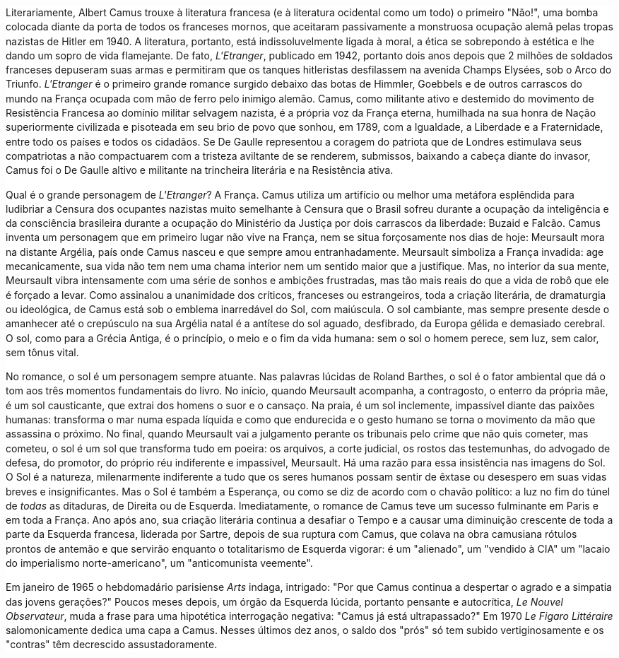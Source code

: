Literariamente, Albert Camus trouxe à literatura francesa (e à literatura ocidental como um todo) o primeiro "Não!", uma bomba colocada diante da porta de todos os franceses mornos, que aceitaram passivamente a monstruosa ocupação alemã pelas tropas nazistas de Hitler em 1940. A literatura, portanto, está indissoluvelmente ligada à moral, a ética se sobrepondo à estética e lhe dando um sopro de vida flamejante. De fato, *L'Etranger*, publicado em 1942, portanto dois anos depois que 2 milhões de soldados franceses depuseram suas armas e permitiram que os tanques hitleristas desfilassem na avenida Champs Elysées, sob o Arco do Triunfo. *L'Etranger* é o primeiro grande romance surgido debaixo das botas de Himmler, Goebbels e de outros carrascos do mundo na França ocupada com mão de ferro pelo inimigo alemão. Camus, como militante ativo e destemido do movimento de Resistência Francesa ao domínio militar selvagem nazista, é a própria voz da França eterna, humilhada na sua honra de Nação superiormente civilizada e pisoteada em seu brio de povo que sonhou, em 1789, com a Igualdade, a Liberdade e a Fraternidade, entre todo os países e todos os cidadãos. Se De Gaulle representou a coragem do patriota que de Londres estimulava seus compatriotas a não compactuarem com a tristeza aviltante de se renderem, submissos, baixando a cabeça diante do invasor, Camus foi o De Gaulle altivo e militante na trincheira literária e na Resistência ativa.

Qual é o grande personagem de *L'Etranger*? A França. Camus utiliza um artifício ou melhor uma metáfora esplêndida para ludibriar a Censura dos ocupantes nazistas muito semelhante à Censura que o Brasil sofreu durante a ocupação da inteligência e da consciência brasileira durante a ocupação do Ministério da Justiça por dois carrascos da liberdade: Buzaid e Falcão. Camus inventa um personagem que em primeiro lugar não vive na França, nem se situa forçosamente nos dias de hoje: Meursault mora na distante Argélia, país onde Camus nasceu e que sempre amou entranhadamente. Meursault simboliza a França invadida: age mecanicamente, sua vida não tem nem uma chama interior nem um sentido maior que a justifique. Mas, no interior da sua mente, Meursault vibra intensamente com uma série de sonhos e ambições frustradas, mas tão mais reais do que a vida de robô que ele é forçado a levar. Como assinalou a unanimidade dos críticos, franceses ou estrangeiros, toda a criação literária, de dramaturgia ou ideológica, de Camus está sob o emblema inarredável do Sol, com maiúscula. O sol cambiante, mas sempre presente desde o amanhecer até o crepúsculo na sua Argélia natal é a antítese do sol aguado, desfibrado, da Europa gélida e demasiado cerebral. O sol, como para a Grécia Antiga, é o princípio, o meio e o fim da vida humana: sem o sol o homem perece, sem luz, sem calor, sem tônus vital.

No romance, o sol é um personagem sempre atuante. Nas palavras lúcidas de Roland Barthes, o sol é o fator ambiental que dá o tom aos três momentos fundamentais do livro. No início, quando Meursault acompanha, a contragosto, o enterro da própria mãe, é um sol causticante, que extrai dos homens o suor e o cansaço. Na praia, é um sol inclemente, impassível diante das paixões humanas: transforma o mar numa espada líquida e como que endurecida e o gesto humano se torna o movimento da mão que assassina o próximo. No final, quando Meursault vai a julgamento perante os tribunais pelo crime que não quis cometer, mas cometeu, o sol é um sol que transforma tudo em poeira: os arquivos, a corte judicial, os rostos das testemunhas, do advogado de defesa, do promotor, do próprio réu indiferente e impassível, Meursault. Há uma razão para essa insistência nas imagens do Sol. O Sol é a natureza, milenarmente indiferente a tudo que os seres humanos possam sentir de êxtase ou desespero em suas vidas breves e insignificantes. Mas o Sol é também a Esperança, ou como se diz de acordo com o chavão político: a luz no fim do túnel de *todas* as ditaduras, de Direita ou de Esquerda. Imediatamente, o romance de Camus teve um sucesso fulminante em Paris e em toda a França. Ano após ano, sua criação literária continua a desafiar o Tempo e a causar uma diminuição crescente de toda a parte da Esquerda francesa, liderada por Sartre, depois de sua ruptura com Camus, que colava na obra camusiana rótulos prontos de antemão e que servirão enquanto o totalitarismo de Esquerda vigorar: é um "alienado", um "vendido à CIA" um "lacaio do imperialismo norte-americano", um "anticomunista veemente".

Em janeiro de 1965 o hebdomadário parisiense *Arts* indaga, intrigado: "Por que Camus continua a despertar o agrado e a simpatia das jovens gerações?" Poucos meses depois, um órgão da Esquerda lúcida, portanto pensante e autocrítica, *Le Nouvel Observateur*, muda a frase para uma hipotética interrogação negativa: "Camus já está ultrapassado?" Em 1970 *Le Figaro Littéraire* salomonicamente dedica uma capa a Camus. Nesses últimos dez anos, o saldo dos "prós" só tem subido vertiginosamente e os "contras" têm decrescido assustadoramente.
